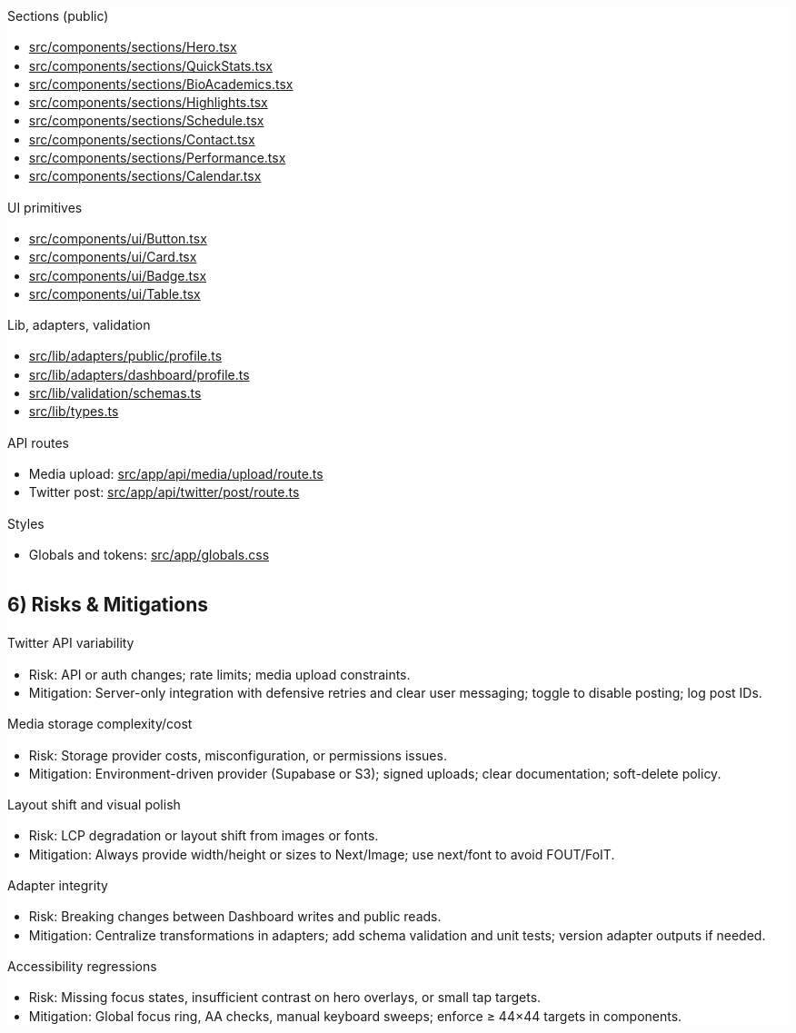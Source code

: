 Sections (public)
- [src/components/sections/Hero.tsx](src/components/sections/Hero.tsx)
- [src/components/sections/QuickStats.tsx](src/components/sections/QuickStats.tsx)
- [src/components/sections/BioAcademics.tsx](src/components/sections/BioAcademics.tsx)
- [src/components/sections/Highlights.tsx](src/components/sections/Highlights.tsx)
- [src/components/sections/Schedule.tsx](src/components/sections/Schedule.tsx)
- [src/components/sections/Contact.tsx](src/components/sections/Contact.tsx)
- [src/components/sections/Performance.tsx](src/components/sections/Performance.tsx)
- [src/components/sections/Calendar.tsx](src/components/sections/Calendar.tsx)

UI primitives
- [src/components/ui/Button.tsx](src/components/ui/Button.tsx)
- [src/components/ui/Card.tsx](src/components/ui/Card.tsx)
- [src/components/ui/Badge.tsx](src/components/ui/Badge.tsx)
- [src/components/ui/Table.tsx](src/components/ui/Table.tsx)

Lib, adapters, validation
- [src/lib/adapters/public/profile.ts](src/lib/adapters/public/profile.ts)
- [src/lib/adapters/dashboard/profile.ts](src/lib/adapters/dashboard/profile.ts)
- [src/lib/validation/schemas.ts](src/lib/validation/schemas.ts)
- [src/lib/types.ts](src/lib/types.ts)

API routes
- Media upload: [src/app/api/media/upload/route.ts](src/app/api/media/upload/route.ts)
- Twitter post: [src/app/api/twitter/post/route.ts](src/app/api/twitter/post/route.ts)

Styles
- Globals and tokens: [src/app/globals.css](src/app/globals.css)


## 6) Risks & Mitigations

Twitter API variability
- Risk: API or auth changes; rate limits; media upload constraints.
- Mitigation: Server-only integration with defensive retries and clear user messaging; toggle to disable posting; log post IDs.

Media storage complexity/cost
- Risk: Storage provider costs, misconfiguration, or permissions issues.
- Mitigation: Environment-driven provider (Supabase or S3); signed uploads; clear documentation; soft-delete policy.

Layout shift and visual polish
- Risk: LCP degradation or layout shift from images or fonts.
- Mitigation: Always provide width/height or sizes to Next/Image; use next/font to avoid FOUT/FoIT.

Adapter integrity
- Risk: Breaking changes between Dashboard writes and public reads.
- Mitigation: Centralize transformations in adapters; add schema validation and unit tests; version adapter outputs if needed.

Accessibility regressions
- Risk: Missing focus states, insufficient contrast on hero overlays, or small tap targets.
- Mitigation: Global focus ring, AA checks, manual keyboard sweeps; enforce ≥ 44×44 targets in components.
